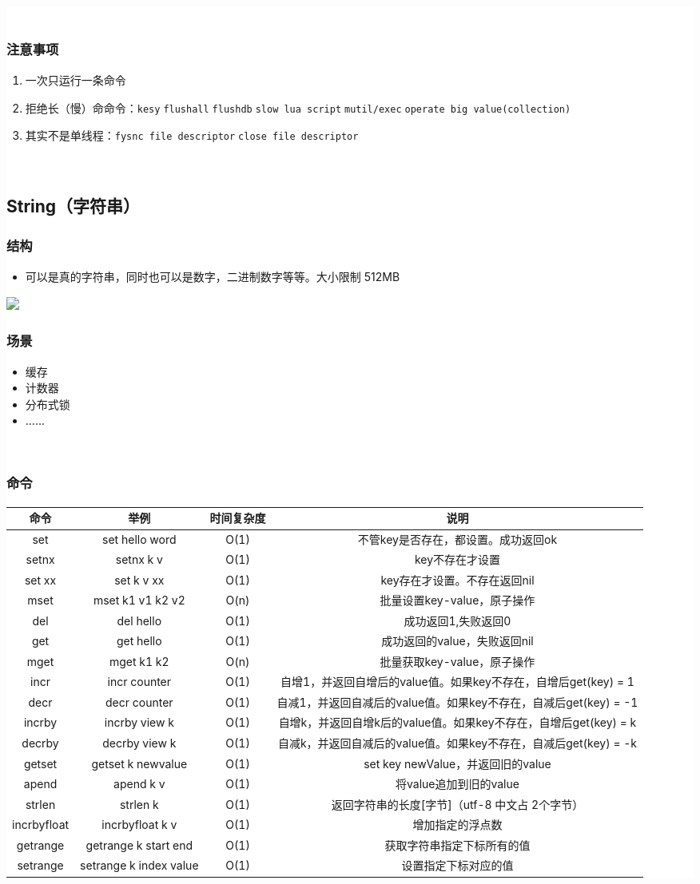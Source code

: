 <br>

### 注意事项

1. 一次只运行一条命令

2. 拒绝长（慢）命命令：`kesy` `flushall` `flushdb` `slow lua script` `mutil/exec` `operate big value(collection)`
3. 其实不是单线程：`fysnc file descriptor` `close file descriptor`

<br>

## String（字符串）

### 结构

- 可以是真的字符串，同时也可以是数字，二进制数字等等。大小限制 512MB

<img src ="https://cdn.staticaly.com/gh/ratears/image-hosting@main/blog-img-bed/4c36c4ac53ae6df147284b21e0fa921.lo8tp31mfhs.webp" width="70%" />

<br>

### 场景

- 缓存
- 计数器
- 分布式锁
- ......

<br>

### 命令

|    命令     |          举例          | 时间复杂度 |                             说明                             |
| :---------: | :--------------------: | :--------: | :----------------------------------------------------------: |
|     set     |     set hello word     |    O(1)    |             不管key是否存在，都设置。成功返回ok              |
|    setnx    |       setnx k v        |    O(1)    |                       key不存在才设置                        |
|   set xx    |       set k v xx       |    O(1)    |                 key存在才设置。不存在返回nil                 |
|    mset     |    mset k1 v1 k2 v2    |    O(n)    |                 批量设置key-value，原子操作                  |
|     del     |       del hello        |    O(1)    |                     成功返回1,失败返回0                      |
|     get     |       get hello        |    O(1)    |                 成功返回的value，失败返回nil                 |
|    mget     |       mget k1 k2       |    O(n)    |                 批量获取key-value，原子操作                  |
|    incr     |      incr counter      |    O(1)    | 自增1，并返回自增后的value值。如果key不存在，自增后get(key) = 1 |
|    decr     |      decr counter      |    O(1)    | 自减1，并返回自减后的value值。如果key不存在，自减后get(key) = -1 |
|   incrby    |     incrby view k      |    O(1)    | 自增k，并返回自增k后的value值。如果key不存在，自增后get(key) = k |
|   decrby    |     decrby view k      |    O(1)    | 自减k，并返回自减后的value值。如果key不存在，自减后get(key) = -k |
|   getset    |   getset k newvalue    |    O(1)    |              set key newValue，并返回旧的value               |
|    apend    |       apend k v        |    O(1)    |                    将value追加到旧的value                    |
|   strlen    |        strlen k        |    O(1)    |        返回字符串的长度[字节]（utf-8 中文占 2个字节）        |
| incrbyfloat |    incrbyfloat k v     |    O(1)    |                       增加指定的浮点数                       |
|  getrange   |  getrange k start end  |    O(1)    |                  获取字符串指定下标所有的值                  |
|  setrange   | setrange k index value |    O(1)    |                     设置指定下标对应的值                     |
